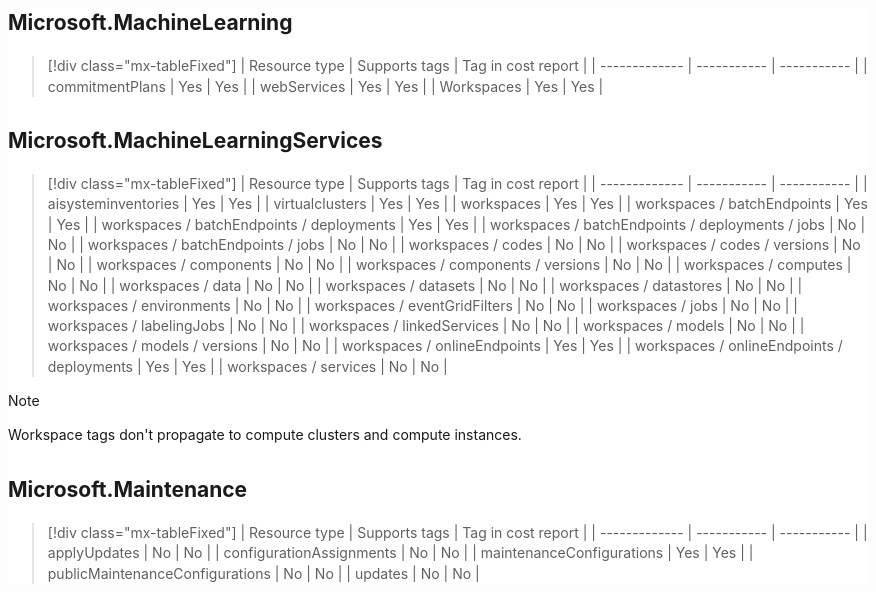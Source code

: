 ## Microsoft.MachineLearning

> [!div class="mx-tableFixed"]
> | Resource type | Supports tags | Tag in cost report |
> | ------------- | ----------- | ----------- |
> | commitmentPlans | Yes | Yes |
> | webServices | Yes | Yes |
> | Workspaces | Yes | Yes |

## Microsoft.MachineLearningServices

> [!div class="mx-tableFixed"]
> | Resource type | Supports tags | Tag in cost report |
> | ------------- | ----------- | ----------- |
> | aisysteminventories | Yes | Yes |
> | virtualclusters | Yes | Yes |
> | workspaces | Yes | Yes |
> | workspaces / batchEndpoints | Yes | Yes |
> | workspaces / batchEndpoints / deployments | Yes | Yes |
> | workspaces / batchEndpoints / deployments / jobs | No | No |
> | workspaces / batchEndpoints / jobs | No | No |
> | workspaces / codes | No | No |
> | workspaces / codes / versions | No | No |
> | workspaces / components | No | No |
> | workspaces / components / versions | No | No |
> | workspaces / computes | No | No |
> | workspaces / data | No | No |
> | workspaces / datasets | No | No |
> | workspaces / datastores | No | No |
> | workspaces / environments | No | No |
> | workspaces / eventGridFilters | No | No |
> | workspaces / jobs | No | No |
> | workspaces / labelingJobs | No | No |
> | workspaces / linkedServices | No | No |
> | workspaces / models | No | No |
> | workspaces / models / versions | No | No |
> | workspaces / onlineEndpoints | Yes | Yes |
> | workspaces / onlineEndpoints / deployments | Yes | Yes |
> | workspaces / services | No | No |

> [!NOTE]
> Workspace tags don't propagate to compute clusters and compute instances.

## Microsoft.Maintenance

> [!div class="mx-tableFixed"]
> | Resource type | Supports tags | Tag in cost report |
> | ------------- | ----------- | ----------- |
> | applyUpdates | No | No |
> | configurationAssignments | No | No |
> | maintenanceConfigurations | Yes | Yes |
> | publicMaintenanceConfigurations | No | No |
> | updates | No | No |
